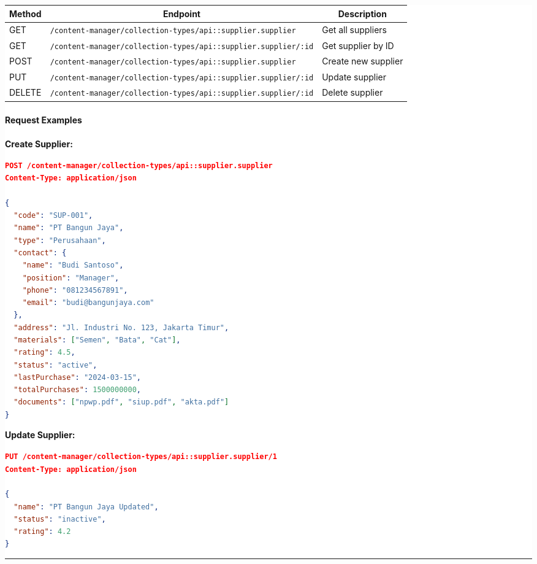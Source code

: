 | Method | Endpoint                                                               | Description             |
| ------ | ---------------------------------------------------------------------- | ----------------------- |
| GET    | `/content-manager/collection-types/api::supplier.supplier`             | Get all suppliers       |
| GET    | `/content-manager/collection-types/api::supplier.supplier/:id`          | Get supplier by ID      |
| POST   | `/content-manager/collection-types/api::supplier.supplier`             | Create new supplier     |
| PUT    | `/content-manager/collection-types/api::supplier.supplier/:id`          | Update supplier         |
| DELETE | `/content-manager/collection-types/api::supplier.supplier/:id`          | Delete supplier         |

#### Request Examples

**Create Supplier:**

```json
POST /content-manager/collection-types/api::supplier.supplier
Content-Type: application/json

{
  "code": "SUP-001",
  "name": "PT Bangun Jaya",
  "type": "Perusahaan",
  "contact": {
    "name": "Budi Santoso",
    "position": "Manager",
    "phone": "081234567891",
    "email": "budi@bangunjaya.com"
  },
  "address": "Jl. Industri No. 123, Jakarta Timur",
  "materials": ["Semen", "Bata", "Cat"],
  "rating": 4.5,
  "status": "active",
  "lastPurchase": "2024-03-15",
  "totalPurchases": 1500000000,
  "documents": ["npwp.pdf", "siup.pdf", "akta.pdf"]
}
```

**Update Supplier:**

```json
PUT /content-manager/collection-types/api::supplier.supplier/1
Content-Type: application/json

{
  "name": "PT Bangun Jaya Updated",
  "status": "inactive",
  "rating": 4.2
}
```

---
